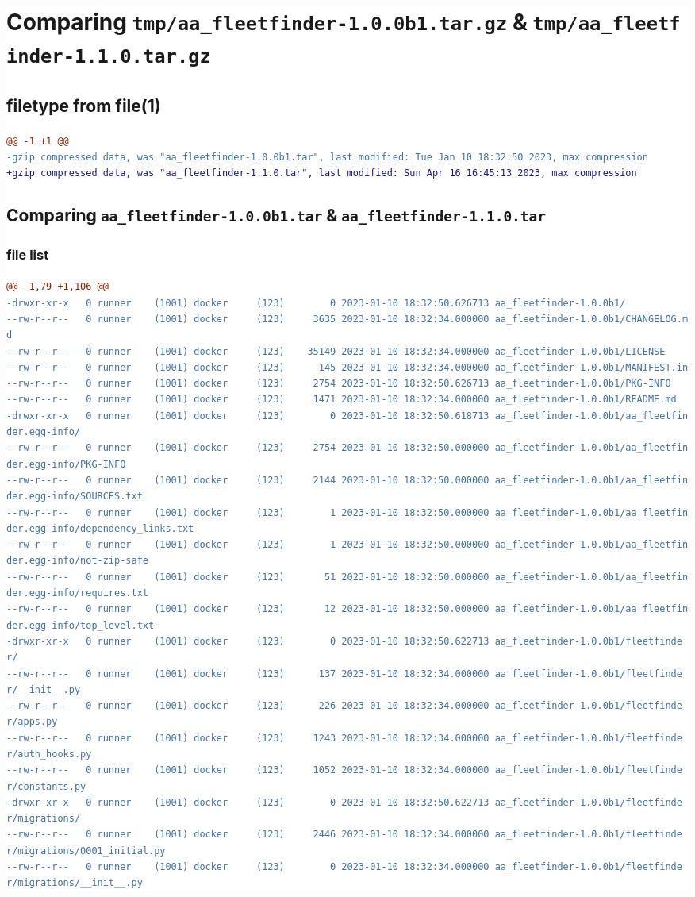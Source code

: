 # Comparing `tmp/aa_fleetfinder-1.0.0b1.tar.gz` & `tmp/aa_fleetfinder-1.1.0.tar.gz`

## filetype from file(1)

```diff
@@ -1 +1 @@
-gzip compressed data, was "aa_fleetfinder-1.0.0b1.tar", last modified: Tue Jan 10 18:32:50 2023, max compression
+gzip compressed data, was "aa_fleetfinder-1.1.0.tar", last modified: Sun Apr 16 16:45:13 2023, max compression
```

## Comparing `aa_fleetfinder-1.0.0b1.tar` & `aa_fleetfinder-1.1.0.tar`

### file list

```diff
@@ -1,79 +1,106 @@
-drwxr-xr-x   0 runner    (1001) docker     (123)        0 2023-01-10 18:32:50.626713 aa_fleetfinder-1.0.0b1/
--rw-r--r--   0 runner    (1001) docker     (123)     3635 2023-01-10 18:32:34.000000 aa_fleetfinder-1.0.0b1/CHANGELOG.md
--rw-r--r--   0 runner    (1001) docker     (123)    35149 2023-01-10 18:32:34.000000 aa_fleetfinder-1.0.0b1/LICENSE
--rw-r--r--   0 runner    (1001) docker     (123)      145 2023-01-10 18:32:34.000000 aa_fleetfinder-1.0.0b1/MANIFEST.in
--rw-r--r--   0 runner    (1001) docker     (123)     2754 2023-01-10 18:32:50.626713 aa_fleetfinder-1.0.0b1/PKG-INFO
--rw-r--r--   0 runner    (1001) docker     (123)     1471 2023-01-10 18:32:34.000000 aa_fleetfinder-1.0.0b1/README.md
-drwxr-xr-x   0 runner    (1001) docker     (123)        0 2023-01-10 18:32:50.618713 aa_fleetfinder-1.0.0b1/aa_fleetfinder.egg-info/
--rw-r--r--   0 runner    (1001) docker     (123)     2754 2023-01-10 18:32:50.000000 aa_fleetfinder-1.0.0b1/aa_fleetfinder.egg-info/PKG-INFO
--rw-r--r--   0 runner    (1001) docker     (123)     2144 2023-01-10 18:32:50.000000 aa_fleetfinder-1.0.0b1/aa_fleetfinder.egg-info/SOURCES.txt
--rw-r--r--   0 runner    (1001) docker     (123)        1 2023-01-10 18:32:50.000000 aa_fleetfinder-1.0.0b1/aa_fleetfinder.egg-info/dependency_links.txt
--rw-r--r--   0 runner    (1001) docker     (123)        1 2023-01-10 18:32:50.000000 aa_fleetfinder-1.0.0b1/aa_fleetfinder.egg-info/not-zip-safe
--rw-r--r--   0 runner    (1001) docker     (123)       51 2023-01-10 18:32:50.000000 aa_fleetfinder-1.0.0b1/aa_fleetfinder.egg-info/requires.txt
--rw-r--r--   0 runner    (1001) docker     (123)       12 2023-01-10 18:32:50.000000 aa_fleetfinder-1.0.0b1/aa_fleetfinder.egg-info/top_level.txt
-drwxr-xr-x   0 runner    (1001) docker     (123)        0 2023-01-10 18:32:50.622713 aa_fleetfinder-1.0.0b1/fleetfinder/
--rw-r--r--   0 runner    (1001) docker     (123)      137 2023-01-10 18:32:34.000000 aa_fleetfinder-1.0.0b1/fleetfinder/__init__.py
--rw-r--r--   0 runner    (1001) docker     (123)      226 2023-01-10 18:32:34.000000 aa_fleetfinder-1.0.0b1/fleetfinder/apps.py
--rw-r--r--   0 runner    (1001) docker     (123)     1243 2023-01-10 18:32:34.000000 aa_fleetfinder-1.0.0b1/fleetfinder/auth_hooks.py
--rw-r--r--   0 runner    (1001) docker     (123)     1052 2023-01-10 18:32:34.000000 aa_fleetfinder-1.0.0b1/fleetfinder/constants.py
-drwxr-xr-x   0 runner    (1001) docker     (123)        0 2023-01-10 18:32:50.622713 aa_fleetfinder-1.0.0b1/fleetfinder/migrations/
--rw-r--r--   0 runner    (1001) docker     (123)     2446 2023-01-10 18:32:34.000000 aa_fleetfinder-1.0.0b1/fleetfinder/migrations/0001_initial.py
--rw-r--r--   0 runner    (1001) docker     (123)        0 2023-01-10 18:32:34.000000 aa_fleetfinder-1.0.0b1/fleetfinder/migrations/__init__.py
```